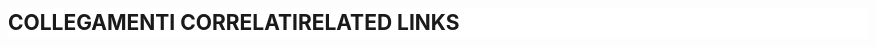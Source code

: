 ## <span data-ttu-id="50db9-158">COLLEGAMENTI CORRELATI</span><span class="sxs-lookup"><span data-stu-id="50db9-158">RELATED LINKS</span></span>

